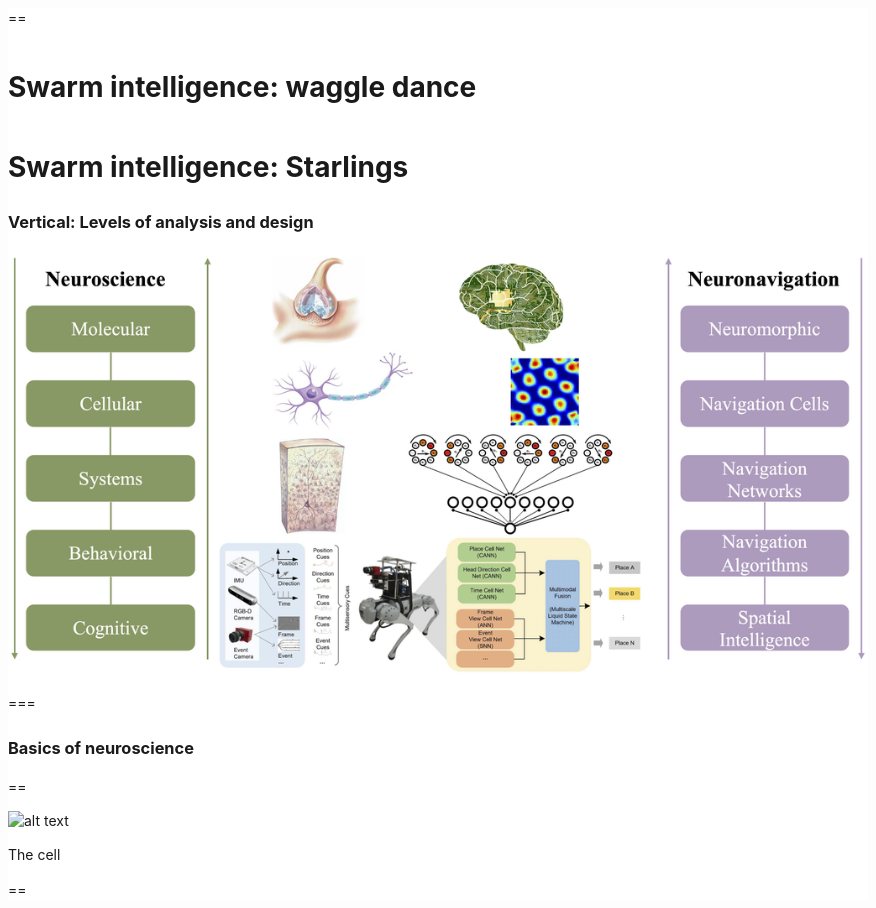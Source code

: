 ==
<iframe width="800" height="600" src="https://www.youtube.com/embed/-7ijI-g4jHg?start=5" title="Bee Dance (Waggle Dance)" frameborder="0" allow="accelerometer; autoplay; clipboard-write; encrypted-media; gyroscope; picture-in-picture; web-share" referrerpolicy="strict-origin-when-cross-origin" allowfullscreen></iframe>

Swarm intelligence: waggle dance
==

<iframe width="1512" height="500" src="https://www.youtube.com/embed/V4f_1_r80RY" title="Flight of the Starlings: Watch This Eerie but Beautiful Phenomenon | Short Film Showcase" frameborder="0" allow="accelerometer; autoplay; clipboard-write; encrypted-media; gyroscope; picture-in-picture; web-share" referrerpolicy="strict-origin-when-cross-origin" allowfullscreen></iframe>

Swarm intelligence: Starlings
===

### Vertical: Levels of analysis and design

![alt text](2024-12-09-brain-inspired/levels.png) 

===

### Basics of neuroscience

==

![alt text](2024-12-09-brain-inspired/cells.png)

The cell

==
